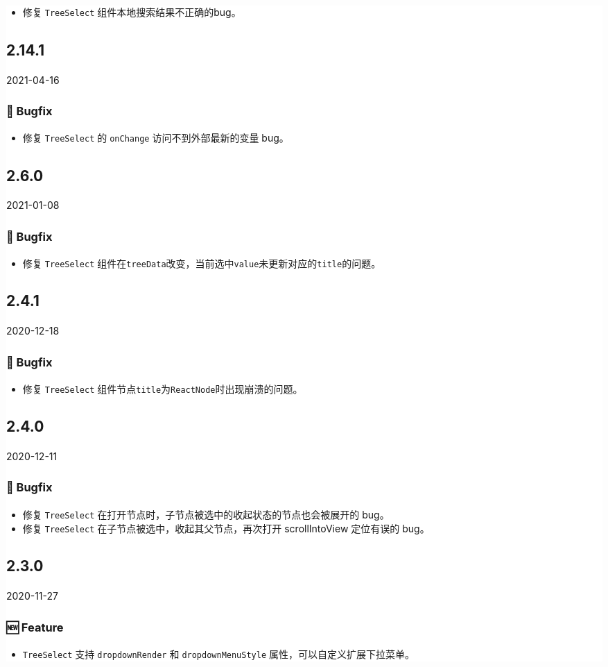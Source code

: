 - 修复 `TreeSelect` 组件本地搜索结果不正确的bug。

## 2.14.1

2021-04-16

### 🐛 Bugfix

- 修复 `TreeSelect` 的 `onChange` 访问不到外部最新的变量 bug。

## 2.6.0

2021-01-08

### 🐛 Bugfix

- 修复 `TreeSelect` 组件在`treeData`改变，当前选中`value`未更新对应的`title`的问题。

## 2.4.1

2020-12-18

### 🐛 Bugfix

- 修复 `TreeSelect` 组件节点`title`为`ReactNode`时出现崩溃的问题。

## 2.4.0

2020-12-11

### 🐛 Bugfix

- 修复 `TreeSelect` 在打开节点时，子节点被选中的收起状态的节点也会被展开的 bug。
- 修复 `TreeSelect` 在子节点被选中，收起其父节点，再次打开 scrollIntoView 定位有误的 bug。

## 2.3.0

2020-11-27

### 🆕 Feature

- `TreeSelect` 支持 `dropdownRender` 和 `dropdownMenuStyle` 属性，可以自定义扩展下拉菜单。

